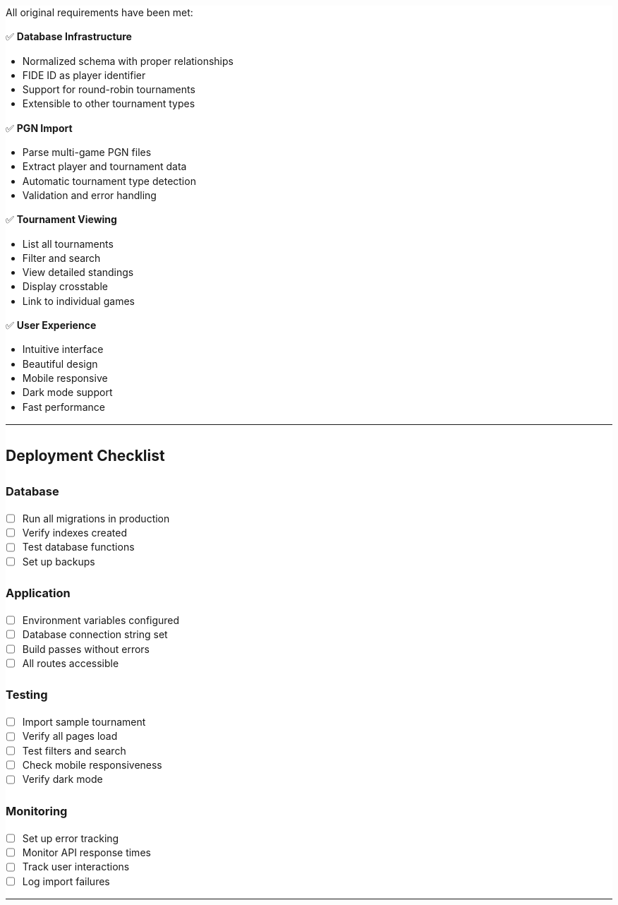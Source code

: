 All original requirements have been met:

✅ **Database Infrastructure**
- Normalized schema with proper relationships
- FIDE ID as player identifier
- Support for round-robin tournaments
- Extensible to other tournament types

✅ **PGN Import**
- Parse multi-game PGN files
- Extract player and tournament data
- Automatic tournament type detection
- Validation and error handling

✅ **Tournament Viewing**
- List all tournaments
- Filter and search
- View detailed standings
- Display crosstable
- Link to individual games

✅ **User Experience**
- Intuitive interface
- Beautiful design
- Mobile responsive
- Dark mode support
- Fast performance

---

## Deployment Checklist

### Database
- [ ] Run all migrations in production
- [ ] Verify indexes created
- [ ] Test database functions
- [ ] Set up backups

### Application
- [ ] Environment variables configured
- [ ] Database connection string set
- [ ] Build passes without errors
- [ ] All routes accessible

### Testing
- [ ] Import sample tournament
- [ ] Verify all pages load
- [ ] Test filters and search
- [ ] Check mobile responsiveness
- [ ] Verify dark mode

### Monitoring
- [ ] Set up error tracking
- [ ] Monitor API response times
- [ ] Track user interactions
- [ ] Log import failures

---